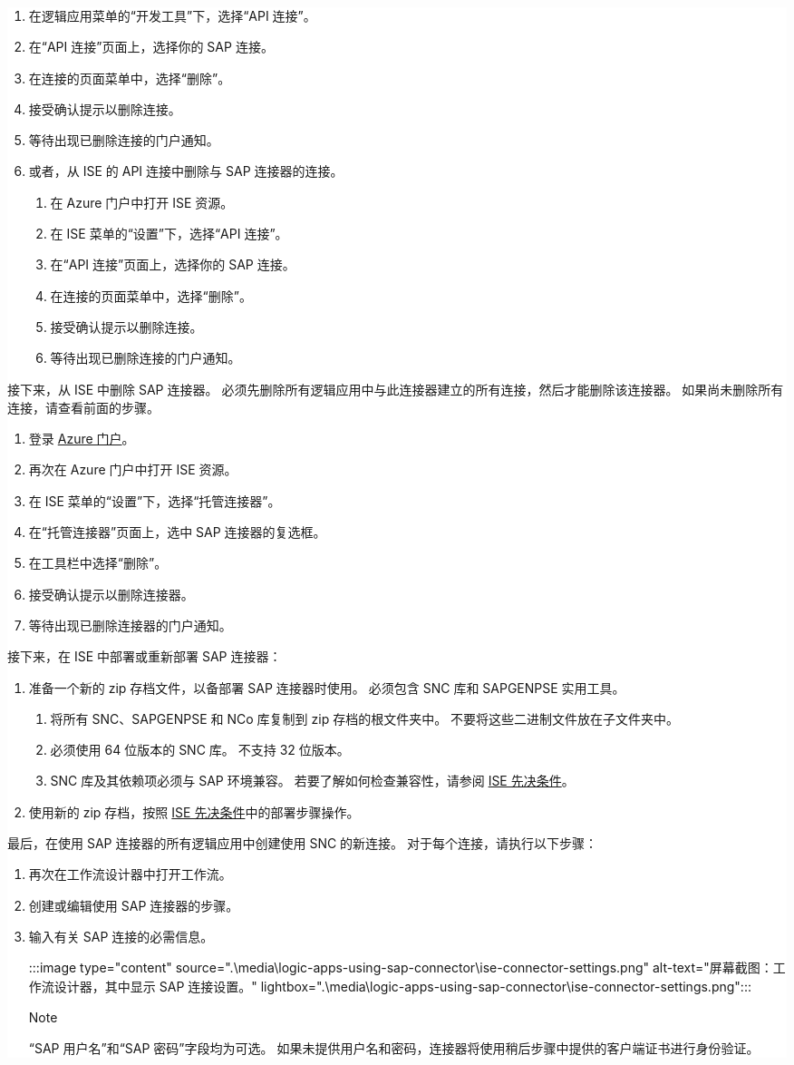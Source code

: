    1. 在逻辑应用菜单的“开发工具”下，选择“API 连接”。

   1. 在“API 连接”页面上，选择你的 SAP 连接。

   1. 在连接的页面菜单中，选择“删除”。

   1. 接受确认提示以删除连接。

   1. 等待出现已删除连接的门户通知。

1. 或者，从 ISE 的 API 连接中删除与 SAP 连接器的连接。

   1. 在 Azure 门户中打开 ISE 资源。

   1. 在 ISE 菜单的“设置”下，选择“API 连接”。

   1. 在“API 连接”页面上，选择你的 SAP 连接。

   1. 在连接的页面菜单中，选择“删除”。

   1. 接受确认提示以删除连接。

   1. 等待出现已删除连接的门户通知。

接下来，从 ISE 中删除 SAP 连接器。 必须先删除所有逻辑应用中与此连接器建立的所有连接，然后才能删除该连接器。 如果尚未删除所有连接，请查看前面的步骤。

1. 登录 [Azure 门户](https://portal.azure.com)。

1. 再次在 Azure 门户中打开 ISE 资源。

1. 在 ISE 菜单的“设置”下，选择“托管连接器”。

1. 在“托管连接器”页面上，选中 SAP 连接器的复选框。

1. 在工具栏中选择“删除”。

1. 接受确认提示以删除连接器。

1. 等待出现已删除连接器的门户通知。

接下来，在 ISE 中部署或重新部署 SAP 连接器：

1. 准备一个新的 zip 存档文件，以备部署 SAP 连接器时使用。 必须包含 SNC 库和 SAPGENPSE 实用工具。

   1. 将所有 SNC、SAPGENPSE 和 NCo 库复制到 zip 存档的根文件夹中。 不要将这些二进制文件放在子文件夹中。

   1. 必须使用 64 位版本的 SNC 库。 不支持 32 位版本。

   1. SNC 库及其依赖项必须与 SAP 环境兼容。 若要了解如何检查兼容性，请参阅 [ISE 先决条件](#ise-prerequisites)。

1. 使用新的 zip 存档，按照 [ISE 先决条件](#ise-prerequisites)中的部署步骤操作。

最后，在使用 SAP 连接器的所有逻辑应用中创建使用 SNC 的新连接。 对于每个连接，请执行以下步骤：

1. 再次在工作流设计器中打开工作流。

1. 创建或编辑使用 SAP 连接器的步骤。

1. 输入有关 SAP 连接的必需信息。

   :::image type="content" source=".\media\logic-apps-using-sap-connector\ise-connector-settings.png" alt-text="屏幕截图：工作流设计器，其中显示 SAP 连接设置。" lightbox=".\media\logic-apps-using-sap-connector\ise-connector-settings.png":::

   > [!NOTE]
   > “SAP 用户名”和“SAP 密码”字段均为可选。 如果未提供用户名和密码，连接器将使用稍后步骤中提供的客户端证书进行身份验证。
